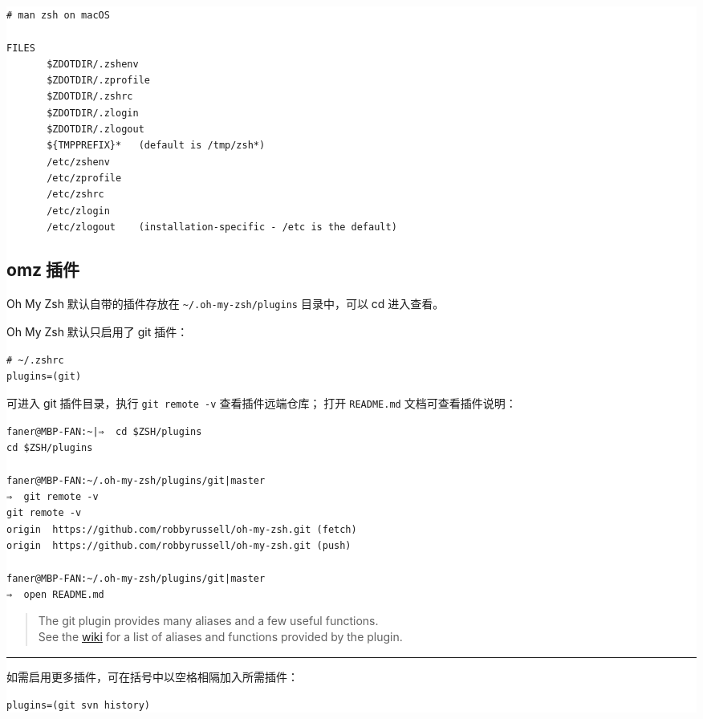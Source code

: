 ```
# man zsh on macOS

FILES
       $ZDOTDIR/.zshenv
       $ZDOTDIR/.zprofile
       $ZDOTDIR/.zshrc
       $ZDOTDIR/.zlogin
       $ZDOTDIR/.zlogout
       ${TMPPREFIX}*   (default is /tmp/zsh*)
       /etc/zshenv
       /etc/zprofile
       /etc/zshrc
       /etc/zlogin
       /etc/zlogout    (installation-specific - /etc is the default)
```

## omz 插件

Oh My Zsh 默认自带的插件存放在 `~/.oh-my-zsh/plugins` 目录中，可以 cd 进入查看。

Oh My Zsh 默认只启用了 git 插件：

```Shell
# ~/.zshrc
plugins=(git)
```

可进入 git 插件目录，执行 `git remote -v` 查看插件远端仓库；
打开 `README.md` 文档可查看插件说明：

```Shell
faner@MBP-FAN:~|⇒  cd $ZSH/plugins
cd $ZSH/plugins

faner@MBP-FAN:~/.oh-my-zsh/plugins/git|master
⇒  git remote -v
git remote -v
origin	https://github.com/robbyrussell/oh-my-zsh.git (fetch)
origin	https://github.com/robbyrussell/oh-my-zsh.git (push)

faner@MBP-FAN:~/.oh-my-zsh/plugins/git|master
⇒  open README.md
```

> The git plugin provides many aliases and a few useful functions.  
> See the [wiki](https://github.com/robbyrussell/oh-my-zsh/wiki/Plugin:git) for a list of aliases and functions provided by the plugin.  

---

如需启用更多插件，可在括号中以空格相隔加入所需插件：

```Shell
plugins=(git svn history)
```
